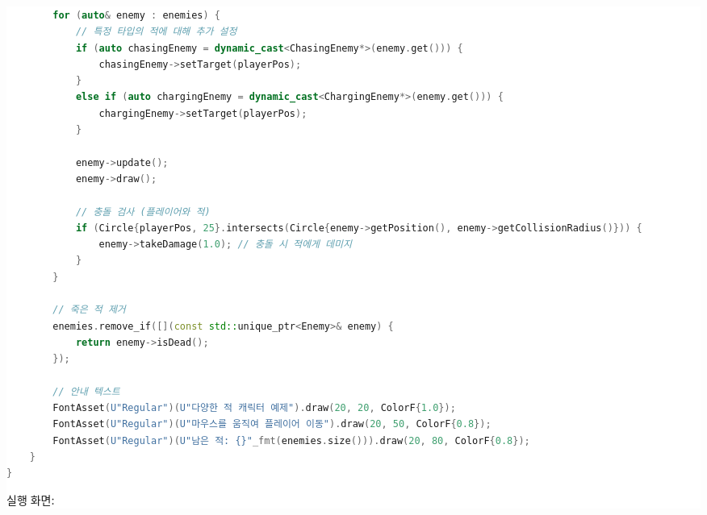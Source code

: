 ```cpp
        for (auto& enemy : enemies) {
            // 특정 타입의 적에 대해 추가 설정
            if (auto chasingEnemy = dynamic_cast<ChasingEnemy*>(enemy.get())) {
                chasingEnemy->setTarget(playerPos);
            }
            else if (auto chargingEnemy = dynamic_cast<ChargingEnemy*>(enemy.get())) {
                chargingEnemy->setTarget(playerPos);
            }
            
            enemy->update();
            enemy->draw();
            
            // 충돌 검사 (플레이어와 적)
            if (Circle{playerPos, 25}.intersects(Circle{enemy->getPosition(), enemy->getCollisionRadius()})) {
                enemy->takeDamage(1.0); // 충돌 시 적에게 데미지
            }
        }
        
        // 죽은 적 제거
        enemies.remove_if([](const std::unique_ptr<Enemy>& enemy) {
            return enemy->isDead();
        });
        
        // 안내 텍스트
        FontAsset(U"Regular")(U"다양한 적 캐릭터 예제").draw(20, 20, ColorF{1.0});
        FontAsset(U"Regular")(U"마우스를 움직여 플레이어 이동").draw(20, 50, ColorF{0.8});
        FontAsset(U"Regular")(U"남은 적: {}"_fmt(enemies.size())).draw(20, 80, ColorF{0.8});
    }
}
```  
  
실행 화면:  